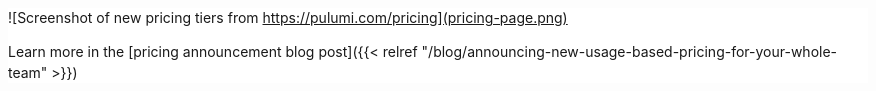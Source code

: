 ![Screenshot of new pricing tiers from https://pulumi.com/pricing](pricing-page.png)

Learn more in the [pricing announcement blog post]({{< relref "/blog/announcing-new-usage-based-pricing-for-your-whole-team" >}})
